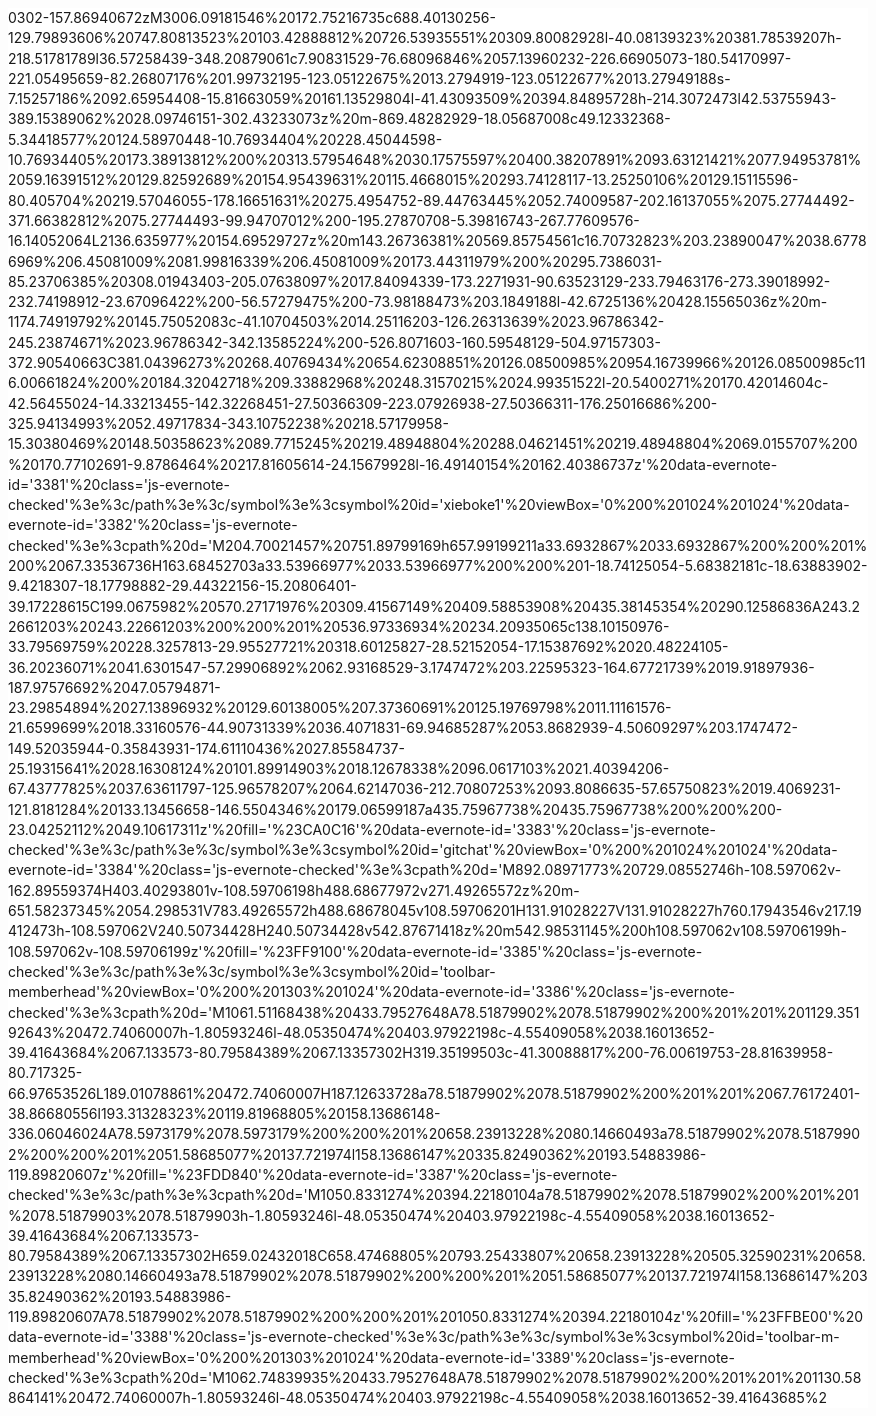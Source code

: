 0302-157.86940672zM3006.09181546%20172.75216735c688.40130256-129.79893606%20747.80813523%20103.42888812%20726.53935551%20309.80082928l-40.08139323%20381.78539207h-218.51781789l36.57258439-348.20879061c7.90831529-76.68096846%2057.13960232-226.66905073-180.54170997-221.05495659-82.26807176%201.99732195-123.05122675%2013.2794919-123.05122677%2013.27949188s-7.15257186%2092.65954408-15.81663059%20161.13529804l-41.43093509%20394.84895728h-214.3072473l42.53755943-389.15389062%2028.09746151-302.43233073z%20m-869.48282929-18.05687008c49.12332368-5.34418577%20124.58970448-10.76934404%20228.45044598-10.76934405%20173.38913812%200%20313.57954648%2030.17575597%20400.38207891%2093.63121421%2077.94953781%2059.16391512%20129.82592689%20154.95439631%20115.4668015%20293.74128117-13.25250106%20129.15115596-80.405704%20219.57046055-178.16651631%20275.4954752-89.44763445%2052.74009587-202.16137055%2075.27744492-371.66382812%2075.27744493-99.94707012%200-195.27870708-5.39816743-267.77609576-16.14052064L2136.635977%20154.69529727z%20m143.26736381%20569.85754561c16.70732823%203.23890047%2038.67786969%206.45081009%2081.99816339%206.45081009%20173.44311979%200%20295.7386031-85.23706385%20308.01943403-205.07638097%2017.84094339-173.2271931-90.63523129-233.79463176-273.39018992-232.74198912-23.67096422%200-56.57279475%200-73.98188473%203.1849188l-42.6725136%20428.15565036z%20m-1174.74919792%20145.75052083c-41.10704503%2014.25116203-126.26313639%2023.96786342-245.23874671%2023.96786342-342.13585224%200-526.8071603-160.59548129-504.97157303-372.90540663C381.04396273%20268.40769434%20654.62308851%20126.08500985%20954.16739966%20126.08500985c116.00661824%200%20184.32042718%209.33882968%20248.31570215%2024.99351522l-20.5400271%20170.42014604c-42.56455024-14.33213455-142.32268451-27.50366309-223.07926938-27.50366311-176.25016686%200-325.94134993%2052.49717834-343.10752238%20218.57179958-15.30380469%20148.50358623%2089.7715245%20219.48948804%20288.04621451%20219.48948804%2069.0155707%200%20170.77102691-9.8786464%20217.81605614-24.15679928l-16.49140154%20162.40386737z'%20data-evernote-id='3381'%20class='js-evernote-checked'%3e%3c/path%3e%3c/symbol%3e%3csymbol%20id='xieboke1'%20viewBox='0%200%201024%201024'%20data-evernote-id='3382'%20class='js-evernote-checked'%3e%3cpath%20d='M204.70021457%20751.89799169h657.99199211a33.6932867%2033.6932867%200%200%201%200%2067.33536736H163.68452703a33.53966977%2033.53966977%200%200%201-18.74125054-5.68382181c-18.63883902-9.4218307-18.17798882-29.44322156-15.20806401-39.17228615C199.0675982%20570.27171976%20309.41567149%20409.58853908%20435.38145354%20290.12586836A243.22661203%20243.22661203%200%200%201%20536.97336934%20234.20935065c138.10150976-33.79569759%20228.3257813-29.95527721%20318.60125827-28.52152054-17.15387692%2020.48224105-36.20236071%2041.6301547-57.29906892%2062.93168529-3.1747472%203.22595323-164.67721739%2019.91897936-187.97576692%2047.05794871-23.29854894%2027.13896932%20129.60138005%207.37360691%20125.19769798%2011.11161576-21.6599699%2018.33160576-44.90731339%2036.4071831-69.94685287%2053.8682939-4.50609297%203.1747472-149.52035944-0.35843931-174.61110436%2027.85584737-25.19315641%2028.16308124%20101.89914903%2018.12678338%2096.0617103%2021.40394206-67.43777825%2037.63611797-125.96578207%2064.62147036-212.70807253%2093.8086635-57.65750823%2019.4069231-121.8181284%20133.13456658-146.5504346%20179.06599187a435.75967738%20435.75967738%200%200%200-23.04252112%2049.10617311z'%20fill='%23CA0C16'%20data-evernote-id='3383'%20class='js-evernote-checked'%3e%3c/path%3e%3c/symbol%3e%3csymbol%20id='gitchat'%20viewBox='0%200%201024%201024'%20data-evernote-id='3384'%20class='js-evernote-checked'%3e%3cpath%20d='M892.08971773%20729.08552746h-108.597062v-162.89559374H403.40293801v-108.59706198h488.68677972v271.49265572z%20m-651.58237345%2054.298531V783.49265572h488.68678045v108.59706201H131.91028227V131.91028227h760.17943546v217.19412473h-108.597062V240.50734428H240.50734428v542.87671418z%20m542.98531145%200h108.597062v108.59706199h-108.597062v-108.59706199z'%20fill='%23FF9100'%20data-evernote-id='3385'%20class='js-evernote-checked'%3e%3c/path%3e%3c/symbol%3e%3csymbol%20id='toolbar-memberhead'%20viewBox='0%200%201303%201024'%20data-evernote-id='3386'%20class='js-evernote-checked'%3e%3cpath%20d='M1061.51168438%20433.79527648A78.51879902%2078.51879902%200%201%201%201129.35192643%20472.74060007h-1.80593246l-48.05350474%20403.97922198c-4.55409058%2038.16013652-39.41643684%2067.133573-80.79584389%2067.13357302H319.35199503c-41.30088817%200-76.00619753-28.81639958-80.717325-66.97653526L189.01078861%20472.74060007H187.12633728a78.51879902%2078.51879902%200%201%201%2067.76172401-38.86680556l193.31328323%20119.81968805%20158.13686148-336.06046024A78.5973179%2078.5973179%200%200%201%20658.23913228%2080.14660493a78.51879902%2078.51879902%200%200%201%2051.58685077%20137.721974l158.13686147%20335.82490362%20193.54883986-119.89820607z'%20fill='%23FDD840'%20data-evernote-id='3387'%20class='js-evernote-checked'%3e%3c/path%3e%3cpath%20d='M1050.8331274%20394.22180104a78.51879902%2078.51879902%200%201%201%2078.51879903%2078.51879903h-1.80593246l-48.05350474%20403.97922198c-4.55409058%2038.16013652-39.41643684%2067.133573-80.79584389%2067.13357302H659.02432018C658.47468805%20793.25433807%20658.23913228%20505.32590231%20658.23913228%2080.14660493a78.51879902%2078.51879902%200%200%201%2051.58685077%20137.721974l158.13686147%20335.82490362%20193.54883986-119.89820607A78.51879902%2078.51879902%200%200%201%201050.8331274%20394.22180104z'%20fill='%23FFBE00'%20data-evernote-id='3388'%20class='js-evernote-checked'%3e%3c/path%3e%3c/symbol%3e%3csymbol%20id='toolbar-m-memberhead'%20viewBox='0%200%201303%201024'%20data-evernote-id='3389'%20class='js-evernote-checked'%3e%3cpath%20d='M1062.74839935%20433.79527648A78.51879902%2078.51879902%200%201%201%201130.58864141%20472.74060007h-1.80593246l-48.05350474%20403.97922198c-4.55409058%2038.16013652-39.41643685%2